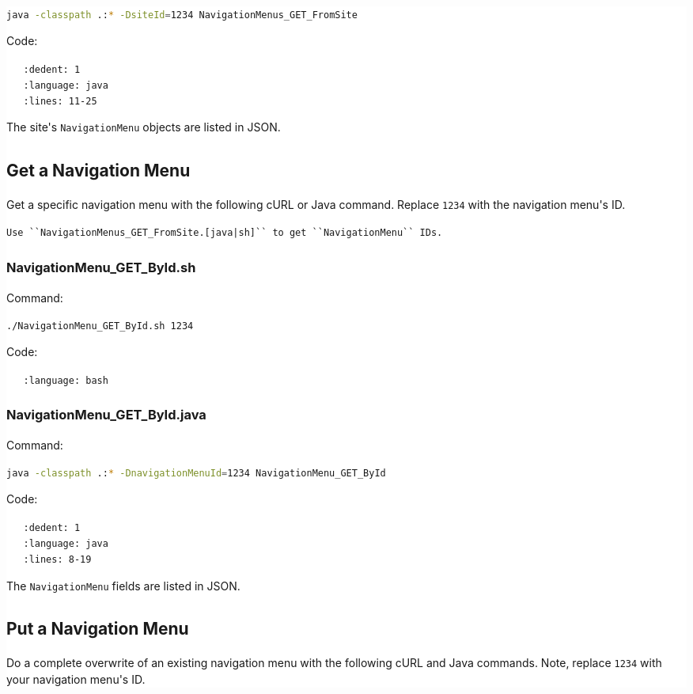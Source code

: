 ```bash
java -classpath .:* -DsiteId=1234 NavigationMenus_GET_FromSite
```

Code:

```{literalinclude} ./navigation-menu-api-basics/resources/liferay-p7s4.zip/java/NavigationMenus_GET_FromSite.java
   :dedent: 1
   :language: java
   :lines: 11-25
```

The site's `NavigationMenu` objects are listed in JSON.

## Get a Navigation Menu

Get a specific navigation menu with the following cURL or Java command. Replace `1234` with the navigation menu's ID.

```{tip}
Use ``NavigationMenus_GET_FromSite.[java|sh]`` to get ``NavigationMenu`` IDs.
```

### NavigationMenu_GET_ById.sh

Command:

```bash
./NavigationMenu_GET_ById.sh 1234
```

Code:

```{literalinclude} ./navigation-menu-api-basics/resources/liferay-p7s4.zip/curl/NavigationMenu_GET_ById.sh
   :language: bash
```

### NavigationMenu_GET_ById.java

Command:

```bash
java -classpath .:* -DnavigationMenuId=1234 NavigationMenu_GET_ById
```

Code:

```{literalinclude} ./navigation-menu-api-basics/resources/liferay-p7s4.zip/java/NavigationMenu_GET_ById.java
   :dedent: 1
   :language: java
   :lines: 8-19
```

The `NavigationMenu` fields are listed in JSON.

## Put a Navigation Menu

Do a complete overwrite of an existing navigation menu with the following cURL and Java commands. Note, replace `1234` with your navigation menu's ID.
